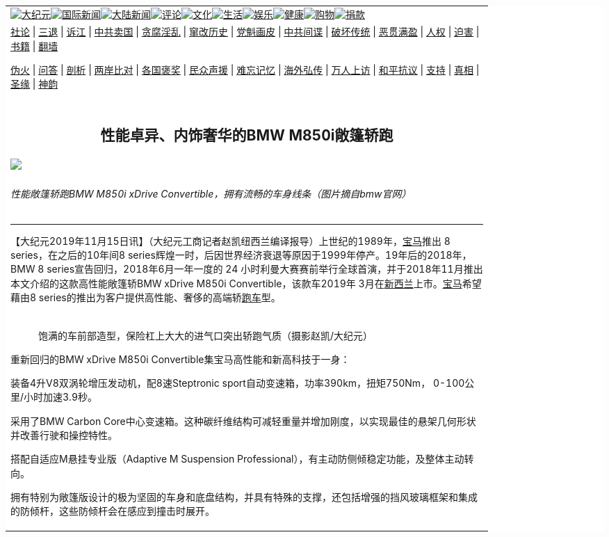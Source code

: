 <a name="1" id="1" target="_blank"></a><span id="1"></span>
<table border="0"><tr><td colspan="2" VALIGN=TOP><a href="https://github.com/ssuoew2898/djy/blob/master/gb/nsc413.md#1"><img src="https://gitlab.com/szzdlab/www/raw/master/t/djy/1.jpg" title="大纪元"></a><a href="https://github.com/ssuoew2898/djy/blob/master/gb/n24hr.md#1"><img src="https://gitlab.com/szzdlab/www/raw/master/t/djy/3.jpg" title="国际新闻"></a><a href="https://github.com/ssuoew2898/djy/blob/master/gb/nsc413.md#1"><img src="https://gitlab.com/szzdlab/www/raw/master/t/djy/4.jpg" title="大陆新闻"></a><a href="https://github.com/ssuoew2898/djy/blob/master/gb/news392.md#1"><img src="https://gitlab.com/szzdlab/www/raw/master/t/djy/5.jpg" title="评论"></a><a href="https://github.com/ssuoew2898/djy/blob/master/gb/news2007.md#1"><img src="https://gitlab.com/szzdlab/www/raw/master/t/djy/6.jpg" title="文化"></a><a href="https://github.com/ssuoew2898/djy/blob/master/gb/news2008.md#1"><img src="https://gitlab.com/szzdlab/www/raw/master/t/djy/7.jpg" title="生活"></a><a href="https://github.com/ssuoew2898/djy/blob/master/gb/ncyule.md#1"><img src="https://gitlab.com/szzdlab/www/raw/master/t/djy/8.jpg" title="娱乐"></a><a href="https://github.com/ssuoew2898/djy/blob/master/gb/nsc1002.md#1"><img src="https://gitlab.com/szzdlab/www/raw/master/t/djy/9.jpg" title="健康"><a href="https://www.youlucky.com"><img src="https://gitlab.com/szzdlab/www/raw/master/t/djy/10.jpg" title="购物"></a><a href="https://www.supportepoch.org/donation?utm_medium=epochtimes&utm_source=referral&utm_campaign=donate_button_djyhomepage"><img src="https://gitlab.com/szzdlab/www/raw/master/t/djy/12.jpg" title="捐款"></a></td></tr>
<tr><td colspan="2" VALIGN=TOP><a target="_blank" href="https://github.com/ssuoew2898/djy/blob/master/gb/9p.md#1">社论</a> | <a target="_blank" href="https://github.com/ssuoew2898/djy/blob/master/gb/nf5657.md#1">三退</a> | <a target="_blank" href="https://github.com/ssuoew2898/djy/blob/master/gb/nf6123.md#1">诉江</a> | <a target="_blank" href="https://github.com/ssuoew2898/djy/blob/master/gb/nf1176117.md#1">中共卖国</a> | <a target="_blank" href="https://github.com/ssuoew2898/djy/blob/master/gb/nf5773.md#1">贪腐淫乱</a> | <a target="_blank" href="https://github.com/ssuoew2898/djy/blob/master/gb/nf1176115.md#1">窜改历史</a> | <a target="_blank" href="https://github.com/ssuoew2898/djy/blob/master/gb/nf1176107.md#1">党魁画皮</a> | <a target="_blank" href="https://github.com/ssuoew2898/djy/blob/master/gb/nf1320400.md#1">中共间谍</a> | <a target="_blank" href="https://github.com/ssuoew2898/djy/blob/master/gb/nf1176114.md#1">破坏传统</a> | <a target="_blank" href="https://github.com/ssuoew2898/djy/blob/master/gb/nf5287.md#1">恶贯满盈</a> | <a target="_blank" href="https://github.com/ssuoew2898/djy/blob/master/gb/ncid278.md#1">人权</a> | <a target="_blank" href="https://github.com/ssuoew2898/djy/blob/master/gb/nf1176111.md#1">迫害</a> | <a target="_blank" href="https://github.com/ssuoew2898/djy/blob/master/gb/nf1235328.md#1">书籍</a> | <a target="_blank" href="https://github.com/ssuoew2898/www/blob/master/README.md?zsrh#1">翻墙</a></p><p><a target="_blank" href="https://github.com/ssuoew2898/djy/blob/master/gb/nf5562.md#1">伪火</a> | <a target="_blank" href="https://github.com/ssuoew2898/djy/blob/master/gb/nf4378.md#1">问答</a> | <a target="_blank" href="https://github.com/ssuoew2898/djy/blob/master/gb/nf5792.md#1">剖析</a> | <a target="_blank" href="https://github.com/ssuoew2898/djy/blob/master/gb/nf5735.md#1">两岸比对</a> | <a target="_blank" href="https://github.com/ssuoew2898/djy/blob/master/gb/nf6119.md#1">各国褒奖</a> | <a target="_blank" href="https://github.com/ssuoew2898/djy/blob/master/gb/nf6120.md#1">民众声援</a> | <a target="_blank" href="https://github.com/ssuoew2898/djy/blob/master/gb/nf1188594.md#1">难忘记忆</a> | <a target="_blank" href="https://github.com/ssuoew2898/djy/blob/master/gb/nf3180.md#1">海外弘传</a> | <a target="_blank" href="https://github.com/ssuoew2898/djy/blob/master/gb/nf5410.md#1">万人上访</a> | <a target="_blank" href="https://github.com/ssuoew2898/ntdtv/blob/master/gb/prog1530_1.md#1">和平抗议</a> | <a target="_blank" href="https://github.com/ssuoew2898/djy/blob/master/gb/nf4386.md#1">支持</a> | <a target="_blank" href="https://github.com/ssuoew2898/djy/blob/master/gb/nf4389.md#1">真相</a> | <a target="_blank" href="https://github.com/ssuoew2898/djy/blob/master/gb/nf5790.md#1">圣缘</a> | <a target="_blank" href="https://github.com/ssuoew2898/djy/blob/master/gb/nf4786.md#1">神韵</a></td></tr>
<tr><td VALIGN=TOP width="626"><h2 align=center>性能卓异、内饰奢华的BMW M850i敞篷轿跑</h2>
<img src="http://i.epochtimes.com/assets/uploads/2019/11/1-23-600x400.jpg" />
<h6>性能敞篷轿跑BMW M850i xDrive Convertible，拥有流畅的车身线条（图片摘自bmw官网）
</h6>
<hr>
<p>【大纪元2019年11月15日讯】（大纪元工商记者赵凯纽西兰编译报导）上世纪的1989年，<a href="https://github.com/ssuoew2898/djy/blob/master/gb/tag/%E5%AE%9D%E9%A9%AC.md">宝马</a>推出 8 series，在之后的10年间8 series辉煌一时，后因世界经济衰退等原因于1999年停产。19年后的2018年，BMW 8 series宣告回归，2018年6月一年一度的 24 小时利曼大赛赛前举行全球首演，并于2018年11月推出本文介绍的这款高性能敞篷轿BMW xDrive M850i Convertible，该款车2019年 3月在<a href="https://github.com/ssuoew2898/djy/blob/master/gb/tag/%E6%96%B0%E8%A5%BF%E5%85%B0.md">新西兰</a>上市。<a href="https://github.com/ssuoew2898/djy/blob/master/gb/tag/%E5%AE%9D%E9%A9%AC.md">宝马</a>希望藉由8 series的推出为客户提供高性能、奢侈的高端轿<a href="https://github.com/ssuoew2898/djy/blob/master/gb/tag/%E8%B7%91%E8%BD%A6.md">跑车</a>型。</p>
<figure id="attachment_11657045" style="width: 600px" class="wp-caption aligncenter"><img class="size-large wp-image-11657045" src="http://i.epochtimes.com/assets/uploads/2019/11/2-17-600x450.jpg" alt="" width="600" b="450" /><figcaption class="wp-caption-text">饱满的车前部造型，保险杠上大大的进气口突出轿跑气质（摄影赵凯/大纪元）</figcaption></figure>
<p>重新回归的BMW xDrive M850i Convertible集宝马高性能和新高科技于一身：</p>
<p>装备4升V8双涡轮增压发动机，配8速Steptronic sport自动变速箱，功率390km，扭矩750Nm， 0-100公里/小时加速3.9秒。</p>
<p>采用了BMW Carbon Core中心变速箱。这种碳纤维结构可减轻重量并增加刚度，以实现最佳的悬架几何形状并改善行驶和操控特性。</p>
<p>搭配自适应M悬挂专业版（Adaptive M Suspension Professional），有主动防侧倾稳定功能，及整体主动转向。</p>
<p>拥有特别为敞篷版设计的极为坚固的车身和底盘结构，并具有特殊的支撑，还包括增强的挡风玻璃框架和集成的防倾杆，这些防倾杆会在感应到撞击时展开。</p>